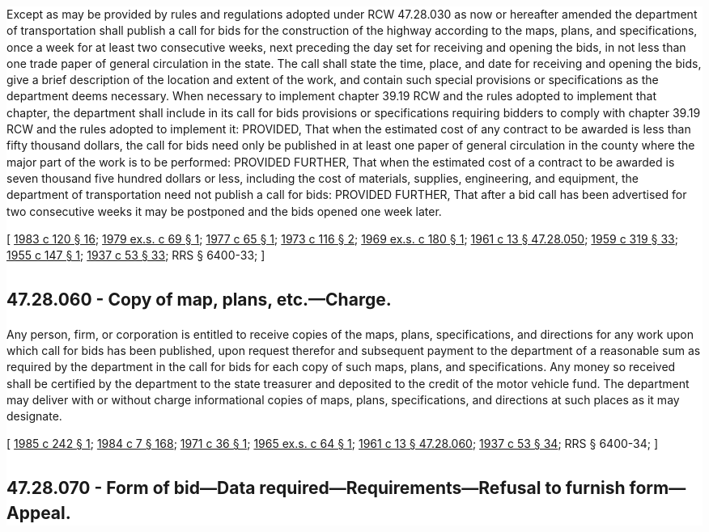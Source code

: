 Except as may be provided by rules and regulations adopted under RCW 47.28.030 as now or hereafter amended the department of transportation shall publish a call for bids for the construction of the highway according to the maps, plans, and specifications, once a week for at least two consecutive weeks, next preceding the day set for receiving and opening the bids, in not less than one trade paper of general circulation in the state. The call shall state the time, place, and date for receiving and opening the bids, give a brief description of the location and extent of the work, and contain such special provisions or specifications as the department deems necessary. When necessary to implement chapter 39.19 RCW and the rules adopted to implement that chapter, the department shall include in its call for bids provisions or specifications requiring bidders to comply with chapter 39.19 RCW and the rules adopted to implement it: PROVIDED, That when the estimated cost of any contract to be awarded is less than fifty thousand dollars, the call for bids need only be published in at least one paper of general circulation in the county where the major part of the work is to be performed: PROVIDED FURTHER, That when the estimated cost of a contract to be awarded is seven thousand five hundred dollars or less, including the cost of materials, supplies, engineering, and equipment, the department of transportation need not publish a call for bids: PROVIDED FURTHER, That after a bid call has been advertised for two consecutive weeks it may be postponed and the bids opened one week later.

\[ [1983 c 120 § 16](http://leg.wa.gov/CodeReviser/documents/sessionlaw/1983c120.pdf?cite=1983%20c%20120%20§%2016); [1979 ex.s. c 69 § 1](http://leg.wa.gov/CodeReviser/documents/sessionlaw/1979ex1c69.pdf?cite=1979%20ex.s.%20c%2069%20§%201); [1977 c 65 § 1](http://leg.wa.gov/CodeReviser/documents/sessionlaw/1977c65.pdf?cite=1977%20c%2065%20§%201); [1973 c 116 § 2](http://leg.wa.gov/CodeReviser/documents/sessionlaw/1973c116.pdf?cite=1973%20c%20116%20§%202); [1969 ex.s. c 180 § 1](http://leg.wa.gov/CodeReviser/documents/sessionlaw/1969ex1c180.pdf?cite=1969%20ex.s.%20c%20180%20§%201); [1961 c 13 § 47.28.050](http://leg.wa.gov/CodeReviser/documents/sessionlaw/1961c13.pdf?cite=1961%20c%2013%20§%2047.28.050); [1959 c 319 § 33](http://leg.wa.gov/CodeReviser/documents/sessionlaw/1959c319.pdf?cite=1959%20c%20319%20§%2033); [1955 c 147 § 1](http://leg.wa.gov/CodeReviser/documents/sessionlaw/1955c147.pdf?cite=1955%20c%20147%20§%201); [1937 c 53 § 33](http://leg.wa.gov/CodeReviser/documents/sessionlaw/1937c53.pdf?cite=1937%20c%2053%20§%2033); RRS § 6400-33; \]

## 47.28.060 - Copy of map, plans, etc.—Charge.
Any person, firm, or corporation is entitled to receive copies of the maps, plans, specifications, and directions for any work upon which call for bids has been published, upon request therefor and subsequent payment to the department of a reasonable sum as required by the department in the call for bids for each copy of such maps, plans, and specifications. Any money so received shall be certified by the department to the state treasurer and deposited to the credit of the motor vehicle fund. The department may deliver with or without charge informational copies of maps, plans, specifications, and directions at such places as it may designate.

\[ [1985 c 242 § 1](http://leg.wa.gov/CodeReviser/documents/sessionlaw/1985c242.pdf?cite=1985%20c%20242%20§%201); [1984 c 7 § 168](http://leg.wa.gov/CodeReviser/documents/sessionlaw/1984c7.pdf?cite=1984%20c%207%20§%20168); [1971 c 36 § 1](http://leg.wa.gov/CodeReviser/documents/sessionlaw/1971c36.pdf?cite=1971%20c%2036%20§%201); [1965 ex.s. c 64 § 1](http://leg.wa.gov/CodeReviser/documents/sessionlaw/1965ex1c64.pdf?cite=1965%20ex.s.%20c%2064%20§%201); [1961 c 13 § 47.28.060](http://leg.wa.gov/CodeReviser/documents/sessionlaw/1961c13.pdf?cite=1961%20c%2013%20§%2047.28.060); [1937 c 53 § 34](http://leg.wa.gov/CodeReviser/documents/sessionlaw/1937c53.pdf?cite=1937%20c%2053%20§%2034); RRS § 6400-34; \]

## 47.28.070 - Form of bid—Data required—Requirements—Refusal to furnish form—Appeal.